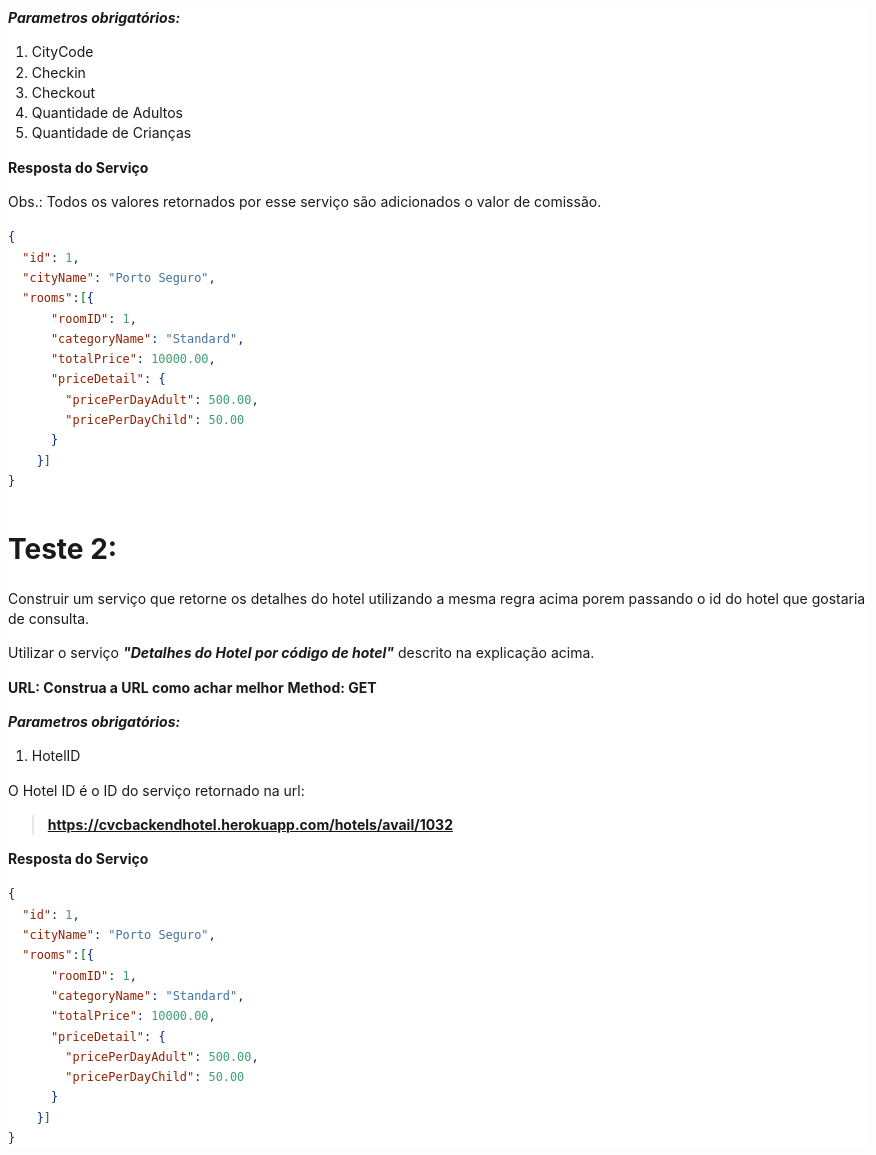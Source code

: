 ***Parametros obrigatórios:***
1. CityCode
2. Checkin
3. Checkout
4. Quantidade de Adultos
5. Quantidade de Crianças

**Resposta do Serviço**

Obs.: Todos os valores retornados por esse serviço são adicionados o valor de comissão.

```json
{
  "id": 1,
  "cityName": "Porto Seguro",
  "rooms":[{
      "roomID": 1,
      "categoryName": "Standard",
      "totalPrice": 10000.00,
      "priceDetail": {
        "pricePerDayAdult": 500.00,
        "pricePerDayChild": 50.00
      }
    }]
}
```


# Teste 2:

Construir um serviço que retorne os detalhes do hotel utilizando a mesma regra acima porem passando o id do hotel que gostaria de consulta.

Utilizar o serviço ***"Detalhes do Hotel por código de hotel"*** descrito na explicação acima.

**URL: Construa a URL como achar melhor**
**Method: GET**

***Parametros obrigatórios:***
1. HotelID

O Hotel ID é o ID do serviço retornado na url:
> **https://cvcbackendhotel.herokuapp.com/hotels/avail/1032**

**Resposta do Serviço**

```json
{
  "id": 1,
  "cityName": "Porto Seguro",
  "rooms":[{
      "roomID": 1,
      "categoryName": "Standard",
      "totalPrice": 10000.00,
      "priceDetail": {
        "pricePerDayAdult": 500.00,
        "pricePerDayChild": 50.00
      }
    }]
}
```
